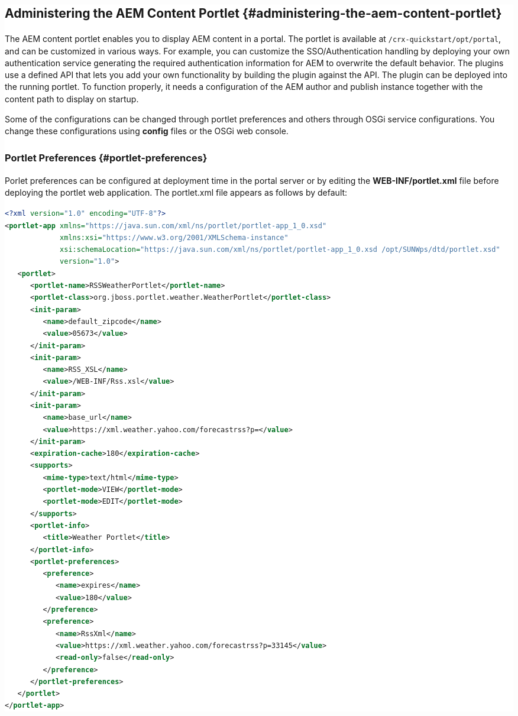 ## Administering the AEM Content Portlet {#administering-the-aem-content-portlet}

The AEM content portlet enables you to display AEM content in a portal. The portlet is available at `/crx-quickstart/opt/portal`, and can be customized in various ways. For example, you can customize the SSO/Authentication handling by deploying your own authentication service generating the required authentication information for AEM to overwrite the default behavior. The plugins use a defined API that lets you add your own functionality by building the plugin against the API. The plugin can be deployed into the running portlet. To function properly, it needs a configuration of the AEM author and publish instance together with the content path to display on startup.

Some of the configurations can be changed through portlet preferences and others through OSGi service configurations. You change these configurations using **config** files or the OSGi web console.

### Portlet Preferences {#portlet-preferences}

Porlet preferences can be configured at deployment time in the portal server or by editing the **WEB-INF/portlet.xml** file before deploying the portlet web application. The portlet.xml file appears as follows by default:

```xml
<?xml version="1.0" encoding="UTF-8"?>
<portlet-app xmlns="https://java.sun.com/xml/ns/portlet/portlet-app_1_0.xsd"
             xmlns:xsi="https://www.w3.org/2001/XMLSchema-instance"
             xsi:schemaLocation="https://java.sun.com/xml/ns/portlet/portlet-app_1_0.xsd /opt/SUNWps/dtd/portlet.xsd"
             version="1.0">
   <portlet>
      <portlet-name>RSSWeatherPortlet</portlet-name>
      <portlet-class>org.jboss.portlet.weather.WeatherPortlet</portlet-class>
      <init-param>
         <name>default_zipcode</name>
         <value>05673</value>
      </init-param>
      <init-param>
         <name>RSS_XSL</name>
         <value>/WEB-INF/Rss.xsl</value>
      </init-param>
      <init-param>
         <name>base_url</name>
         <value>https://xml.weather.yahoo.com/forecastrss?p=</value>
      </init-param>
      <expiration-cache>180</expiration-cache>
      <supports>
         <mime-type>text/html</mime-type>
         <portlet-mode>VIEW</portlet-mode>
         <portlet-mode>EDIT</portlet-mode>
      </supports>
      <portlet-info>
         <title>Weather Portlet</title>
      </portlet-info>
      <portlet-preferences>
         <preference>
            <name>expires</name>
            <value>180</value>
         </preference>
         <preference>
            <name>RssXml</name>
            <value>https://xml.weather.yahoo.com/forecastrss?p=33145</value>
            <read-only>false</read-only>
         </preference>
      </portlet-preferences>
   </portlet>
</portlet-app>
```